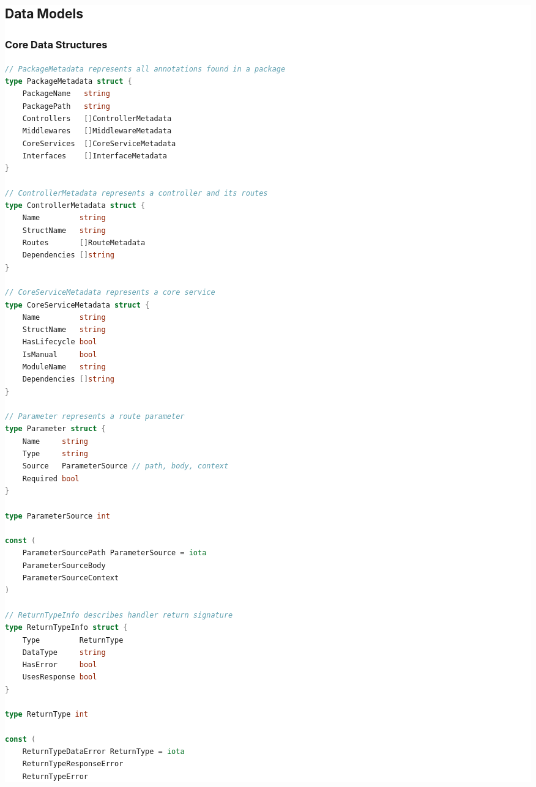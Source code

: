 ## Data Models

### Core Data Structures

```go
// PackageMetadata represents all annotations found in a package
type PackageMetadata struct {
    PackageName   string
    PackagePath   string
    Controllers   []ControllerMetadata
    Middlewares   []MiddlewareMetadata
    CoreServices  []CoreServiceMetadata
    Interfaces    []InterfaceMetadata
}

// ControllerMetadata represents a controller and its routes
type ControllerMetadata struct {
    Name         string
    StructName   string
    Routes       []RouteMetadata
    Dependencies []string
}

// CoreServiceMetadata represents a core service
type CoreServiceMetadata struct {
    Name         string
    StructName   string
    HasLifecycle bool
    IsManual     bool
    ModuleName   string
    Dependencies []string
}

// Parameter represents a route parameter
type Parameter struct {
    Name     string
    Type     string
    Source   ParameterSource // path, body, context
    Required bool
}

type ParameterSource int

const (
    ParameterSourcePath ParameterSource = iota
    ParameterSourceBody
    ParameterSourceContext
)

// ReturnTypeInfo describes handler return signature
type ReturnTypeInfo struct {
    Type         ReturnType
    DataType     string
    HasError     bool
    UsesResponse bool
}

type ReturnType int

const (
    ReturnTypeDataError ReturnType = iota
    ReturnTypeResponseError
    ReturnTypeError
```
